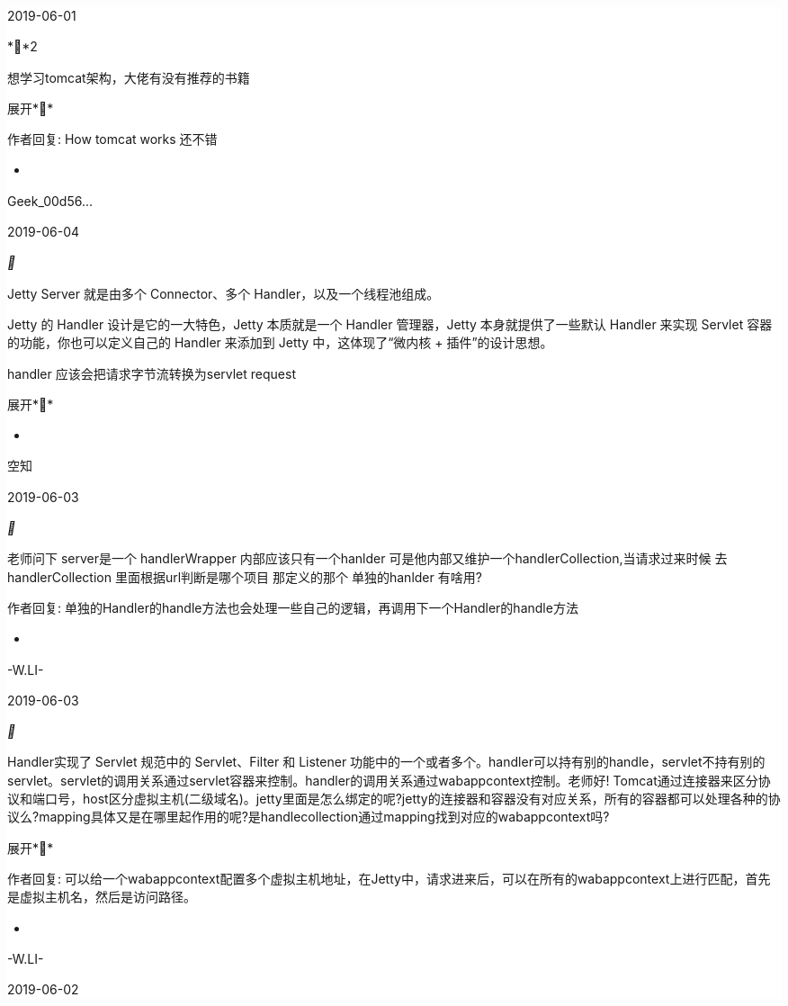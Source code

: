   2019-06-01

  **2

  想学习tomcat架构，大佬有没有推荐的书籍

  展开**

  作者回复: How tomcat works 还不错

- 

  Geek_00d56...

  2019-06-04

  **

  Jetty Server 就是由多个 Connector、多个 Handler，以及一个线程池组成。

  Jetty 的 Handler 设计是它的一大特色，Jetty 本质就是一个 Handler 管理器，Jetty 本身就提供了一些默认 Handler 来实现 Servlet 容器的功能，你也可以定义自己的 Handler 来添加到 Jetty 中，这体现了“微内核 + 插件”的设计思想。

  handler 应该会把请求字节流转换为servlet request

  展开**

- 

  空知

  2019-06-03

  **

  老师问下
  server是一个 handlerWrapper 内部应该只有一个hanlder 可是他内部又维护一个handlerCollection,当请求过来时候 去handlerCollection 里面根据url判断是哪个项目 那定义的那个 单独的hanlder 有啥用?

  作者回复: 单独的Handler的handle方法也会处理一些自己的逻辑，再调用下一个Handler的handle方法

- 

  -W.LI-

  2019-06-03

  **

  Handler实现了 Servlet 规范中的 Servlet、Filter 和 Listener 功能中的一个或者多个。handler可以持有别的handle，servlet不持有别的servlet。servlet的调用关系通过servlet容器来控制。handler的调用关系通过wabappcontext控制。老师好!
  Tomcat通过连接器来区分协议和端口号，host区分虚拟主机(二级域名)。jetty里面是怎么绑定的呢?jetty的连接器和容器没有对应关系，所有的容器都可以处理各种的协议么?mapping具体又是在哪里起作用的呢?是handlecollection通过mapping找到对应的wabappcontext吗?

  展开**

  作者回复: 可以给一个wabappcontext配置多个虚拟主机地址，在Jetty中，请求进来后，可以在所有的wabappcontext上进行匹配，首先是虚拟主机名，然后是访问路径。

- 

  -W.LI-

  2019-06-02
